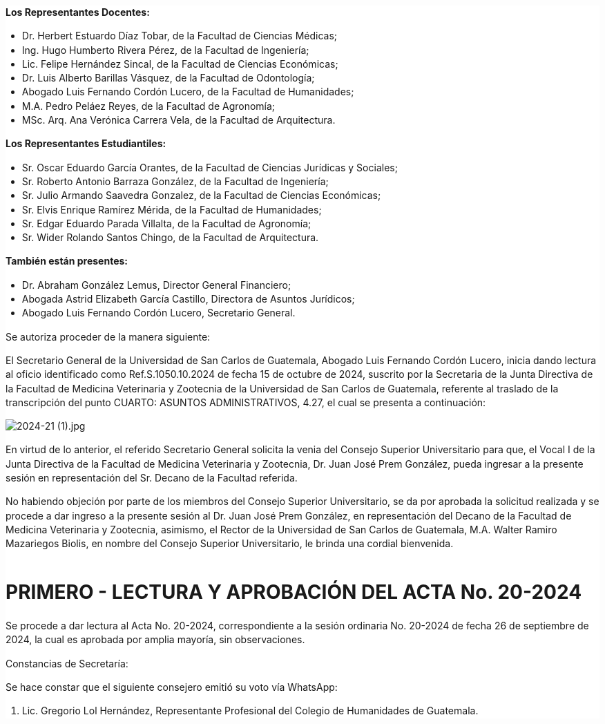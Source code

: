 **Los Representantes Docentes:**

- Dr. Herbert Estuardo Díaz Tobar, de la Facultad de Ciencias Médicas;
- Ing. Hugo Humberto Rivera Pérez, de la Facultad de Ingeniería;
- Lic. Felipe Hernández Sincal, de la Facultad de Ciencias Económicas;
- Dr. Luis Alberto Barillas Vásquez, de la Facultad de Odontología;
- Abogado Luis Fernando Cordón Lucero, de la Facultad de Humanidades;
- M.A. Pedro Peláez Reyes, de la Facultad de Agronomía;
- MSc. Arq. Ana Verónica Carrera Vela, de la Facultad de Arquitectura. 

**Los Representantes Estudiantiles:** 

- Sr. Oscar Eduardo García Orantes, de la Facultad de Ciencias Jurídicas y Sociales;
- Sr. Roberto Antonio Barraza González, de la Facultad de Ingeniería;
- Sr. Julio Armando Saavedra Gonzalez, de la Facultad de Ciencias Económicas;
- Sr. Elvis Enrique Ramírez Mérida, de la Facultad de Humanidades;
- Sr. Edgar Eduardo Parada Villalta, de la Facultad de Agronomía;
- Sr. Wider Rolando Santos Chingo, de la Facultad de Arquitectura. 

**También están presentes:** 

- Dr. Abraham González Lemus, Director General Financiero;
- Abogada Astrid Elizabeth García Castillo, Directora de Asuntos Jurídicos;
- Abogado Luis Fernando Cordón Lucero, Secretario General. 

Se autoriza proceder de la manera siguiente: 

El Secretario General de la Universidad de San Carlos de Guatemala, Abogado Luis Fernando Cordón Lucero, inicia dando lectura al oficio identificado como Ref.S.1050.10.2024 de fecha 15 de octubre de 2024, suscrito por la Secretaria de la Junta Directiva de la Facultad de Medicina Veterinaria y Zootecnia de la Universidad de San Carlos de Guatemala, referente al traslado de la transcripción del punto CUARTO: ASUNTOS ADMINISTRATIVOS, 4.27, el cual se presenta a continuación:

![2024-21 (1).jpg](<2024-21 (1).jpg>)

En virtud de lo anterior, el referido Secretario General solicita la venia del Consejo Superior Universitario para que, el Vocal I de la Junta Directiva de la Facultad de Medicina Veterinaria y Zootecnia, Dr. Juan José Prem González, pueda ingresar a la presente sesión en representación del Sr. Decano de la Facultad referida. 

No habiendo objeción por parte de los miembros del Consejo Superior Universitario, se da por aprobada la solicitud realizada y se procede a dar ingreso a la presente sesión al Dr. Juan José Prem González, en representación del Decano de la Facultad de Medicina Veterinaria y Zootecnia, asimismo, el Rector de la Universidad de San Carlos de Guatemala, M.A. Walter Ramiro Mazariegos Biolis, en nombre del Consejo Superior Universitario, le brinda una cordial bienvenida. 

# PRIMERO - **LECTURA Y APROBACIÓN DEL ACTA No. 20-2024**

Se procede a dar lectura al Acta No. 20-2024, correspondiente a la sesión ordinaria No. 20-2024 de fecha 26 de septiembre de 2024, la cual es aprobada por amplia mayoría, sin observaciones. 

Constancias de Secretaría: 

Se hace constar que el siguiente consejero emitió su voto vía WhatsApp:

1. Lic. Gregorio Lol Hernández, Representante Profesional del Colegio de Humanidades de Guatemala.
